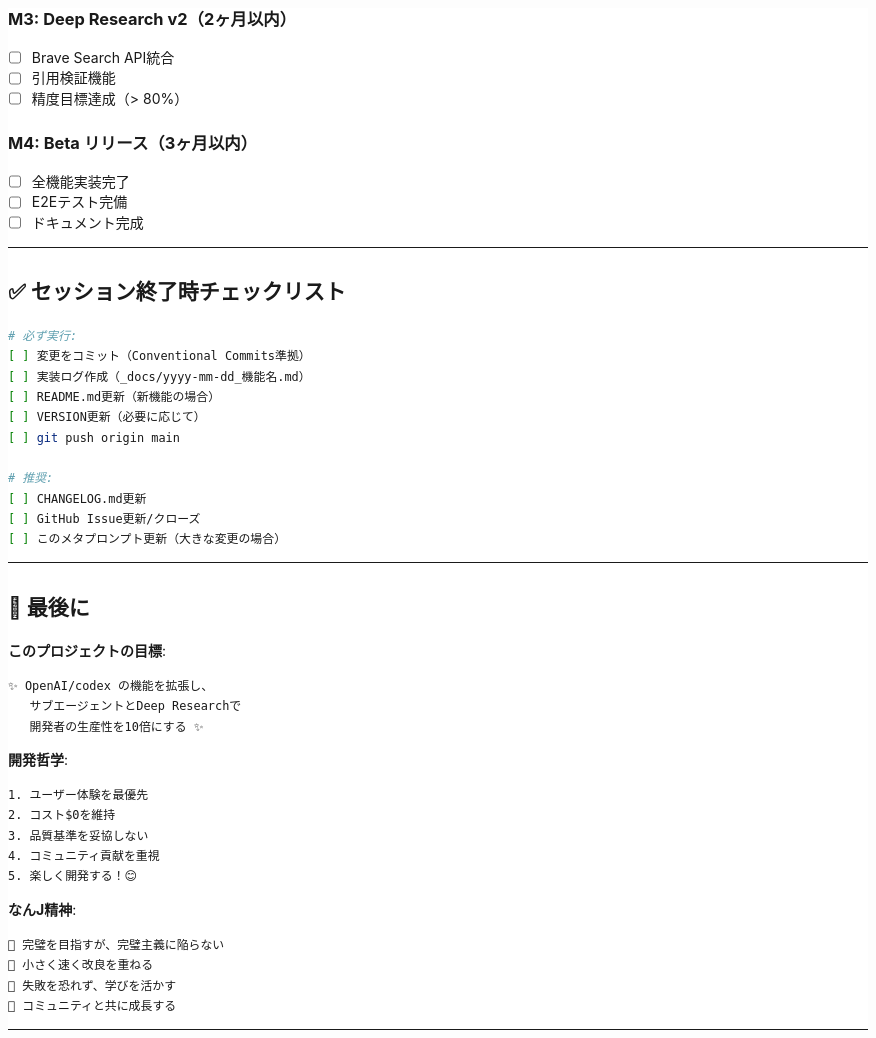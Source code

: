 ### M3: Deep Research v2（2ヶ月以内）
- [ ] Brave Search API統合
- [ ] 引用検証機能
- [ ] 精度目標達成（> 80%）

### M4: Beta リリース（3ヶ月以内）
- [ ] 全機能実装完了
- [ ] E2Eテスト完備
- [ ] ドキュメント完成

---

## ✅ セッション終了時チェックリスト

```bash
# 必ず実行:
[ ] 変更をコミット（Conventional Commits準拠）
[ ] 実装ログ作成（_docs/yyyy-mm-dd_機能名.md）
[ ] README.md更新（新機能の場合）
[ ] VERSION更新（必要に応じて）
[ ] git push origin main

# 推奨:
[ ] CHANGELOG.md更新
[ ] GitHub Issue更新/クローズ
[ ] このメタプロンプト更新（大きな変更の場合）
```

---

## 🎉 最後に

**このプロジェクトの目標**:
```
✨ OpenAI/codex の機能を拡張し、
   サブエージェントとDeep Researchで
   開発者の生産性を10倍にする ✨
```

**開発哲学**:
```
1. ユーザー体験を最優先
2. コスト$0を維持
3. 品質基準を妥協しない
4. コミュニティ貢献を重視
5. 楽しく開発する！😊
```

**なんJ精神**:
```
💪 完璧を目指すが、完璧主義に陥らない
💪 小さく速く改良を重ねる
💪 失敗を恐れず、学びを活かす
💪 コミュニティと共に成長する
```

---